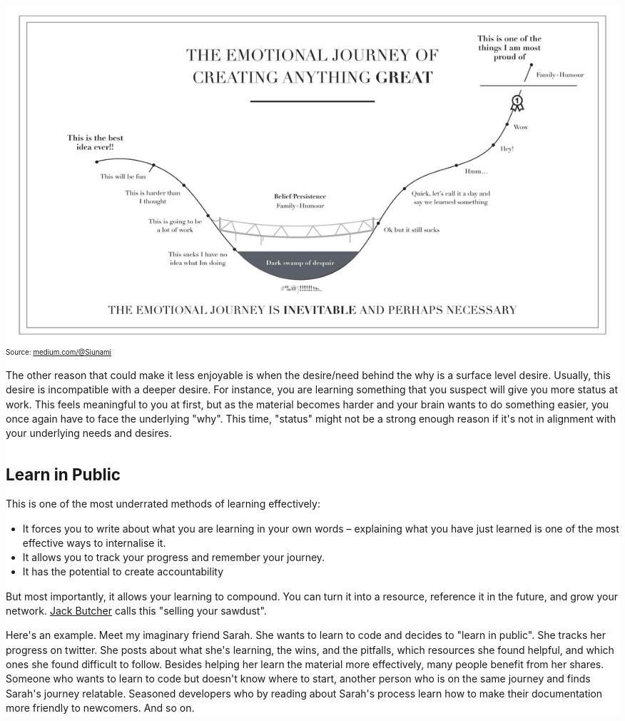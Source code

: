<img src="/learn/swamp-of-despair.jpg"
    style="width: 100%;
    display: block;
    margin: auto;"
    alt="">
</img><span style="font-size:0.7em">Source: [medium.com/@Siunami](https://medium.com/@Siunami/the-dark-swamp-of-despair-b20d584327f9)</span>

The other reason that could make it less enjoyable is when the desire/need behind the why is a surface level desire. Usually, this desire is incompatible with a deeper desire. For instance, you are learning something that you suspect will give you more status at work. This feels meaningful to you at first, but as the material becomes harder and your brain wants to do something easier, you once again have to face the underlying "why". This time, "status" might not be a strong enough reason if it's not in alignment with your underlying needs and desires.

<h1 style="font-size: 1.6em;">Learn in Public</h1>

This is one of the most underrated methods of learning effectively:

- It forces you to write about what you are learning in your own words – explaining what you have just learned is one of the most effective ways to internalise it.
- It allows you to track your progress and remember your journey.
- It has the potential to create accountability

But most importantly, it allows your learning to compound. You can turn it into a resource, reference it in the future, and grow your network. [Jack Butcher](https://twitter.com/jackbutcher) calls this "selling your sawdust". 

Here's an example. Meet my imaginary friend Sarah. She wants to learn to code and decides to "learn in public". She tracks her progress on twitter. She posts about what she's learning, the wins, and the pitfalls, which resources she found helpful, and which ones she found difficult to follow. Besides helping her learn the material more effectively, many people benefit from her shares. Someone who wants to learn to code but doesn't know where to start, another person who is on the same journey and finds Sarah's journey relatable. Seasoned developers who by reading about Sarah's process learn how to make their documentation more friendly to newcomers. And so on. 

